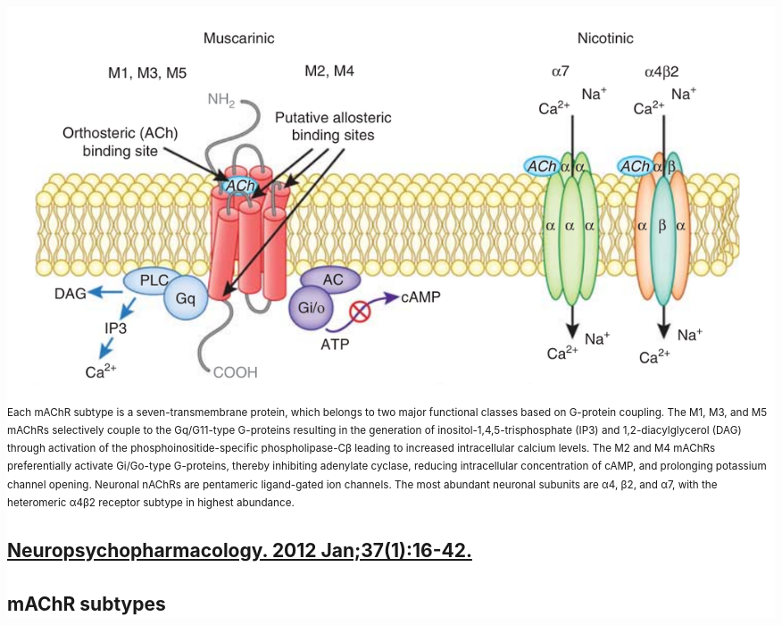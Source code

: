 <a href="https://www.ncbi.nlm.nih.gov/pmc/articles/PMC3238081/figure/fig2/"><img src="./images/cholinergic/mnAChR.png"></a>

<small>Each mAChR subtype is a seven-transmembrane protein, which belongs to two major functional classes based on G-protein coupling. The M1, M3, and M5 mAChRs selectively couple to the Gq/G11-type G-proteins resulting in the generation of inositol-1,4,5-trisphosphate (IP3) and 1,2-diacylglycerol (DAG) through activation of the phosphoinositide-specific phospholipase-C&beta; leading to increased intracellular calcium levels. The M2 and M4 mAChRs preferentially activate Gi/Go-type G-proteins, thereby inhibiting adenylate cyclase, reducing intracellular concentration of cAMP, and prolonging potassium channel opening. Neuronal nAChRs are pentameric ligand-gated ion channels. The most abundant neuronal subunits are &alpha;4, &beta;2, and &alpha;7, with the heteromeric &alpha;4&beta;2 receptor subtype in highest abundance. </small>

[Neuropsychopharmacology. 2012 Jan;37(1):16-42.](https://www.ncbi.nlm.nih.gov/pubmed/21956443 )
---

## mAChR subtypes
